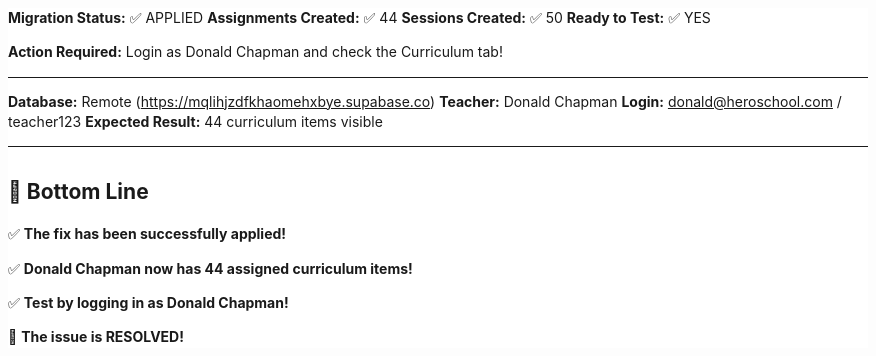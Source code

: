 **Migration Status:** ✅ APPLIED
**Assignments Created:** ✅ 44
**Sessions Created:** ✅ 50
**Ready to Test:** ✅ YES

**Action Required:** Login as Donald Chapman and check the Curriculum tab!

---

**Database:** Remote (https://mqlihjzdfkhaomehxbye.supabase.co)
**Teacher:** Donald Chapman
**Login:** donald@heroschool.com / teacher123
**Expected Result:** 44 curriculum items visible

---

## 🎯 Bottom Line

✅ **The fix has been successfully applied!**

✅ **Donald Chapman now has 44 assigned curriculum items!**

✅ **Test by logging in as Donald Chapman!**

🎉 **The issue is RESOLVED!**
